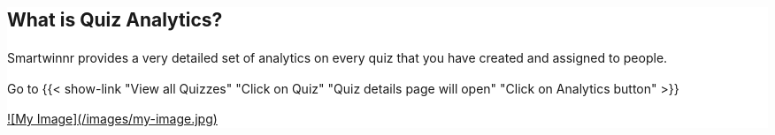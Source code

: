 ## What is Quiz Analytics?
Smartwinnr provides a very detailed set of analytics on every quiz that you have created and assigned to people.

Go to {{< show-link "View all Quizzes" "Click on Quiz" "Quiz details page will open" "Click on Analytics button" >}}

<span class="my-gallery">
<a href="https://s3-eu-west-1.amazonaws.com/smartwinnr.app.resource/57d512c664fcef1d30065b0a/question_image57d512c664fcef1d30065b0a_1513686534165.png">
![My Image](/images/my-image.jpg)
</a>
</span>
